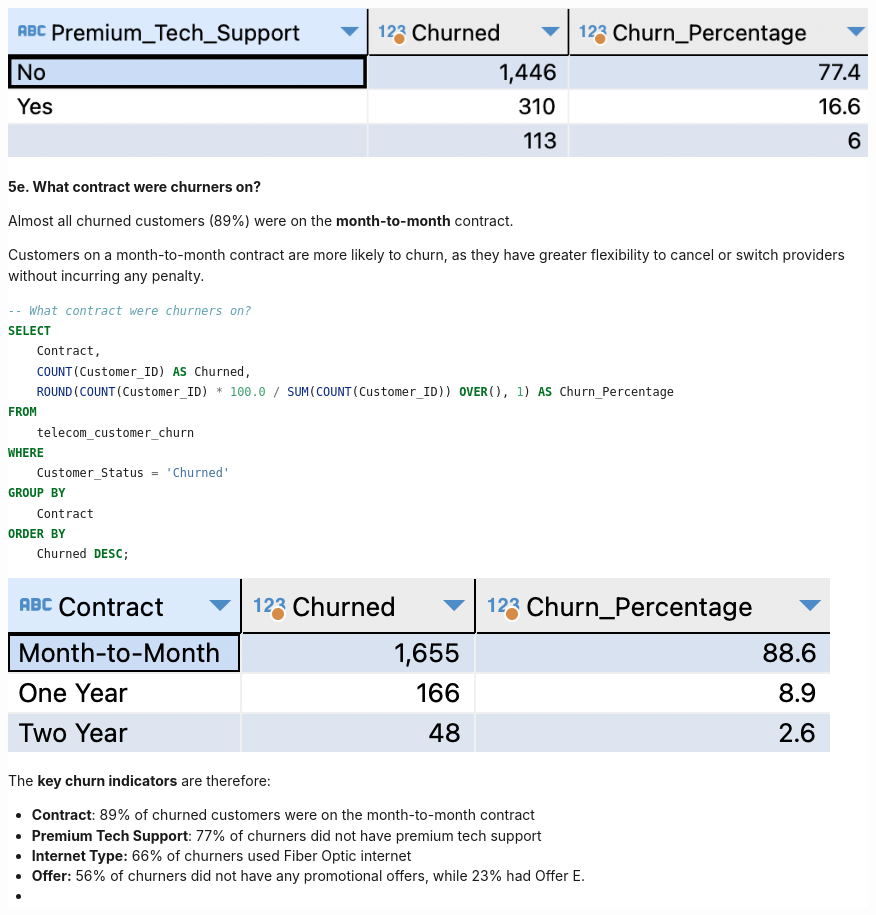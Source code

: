 
![](./Screenshot%202024-02-27%20at%2019.07.26.png)


**5e. What contract were churners on?**

Almost all churned customers (89%) were on the **month-to-month** contract.

Customers on a month-to-month contract are more likely to churn, as they have greater flexibility to cancel or switch providers without incurring any penalty.
```sql
-- What contract were churners on?
SELECT
	Contract,
	COUNT(Customer_ID) AS Churned,
	ROUND(COUNT(Customer_ID) * 100.0 / SUM(COUNT(Customer_ID)) OVER(), 1) AS Churn_Percentage
FROM
	telecom_customer_churn
WHERE
	Customer_Status = 'Churned'
GROUP BY
	Contract
ORDER BY
	Churned DESC;
```


![](./Screenshot%202024-02-27%20at%2020.19.13.png)



The **key churn indicators** are therefore:

- **Contract**: 89% of churned customers were on the month-to-month contract
- **Premium Tech Support**: 77% of churners did not have premium tech support
- **Internet Type:** 66% of churners used Fiber Optic internet
- **Offer:** 56% of churners did not have any promotional offers, while 23% had Offer E.
-
